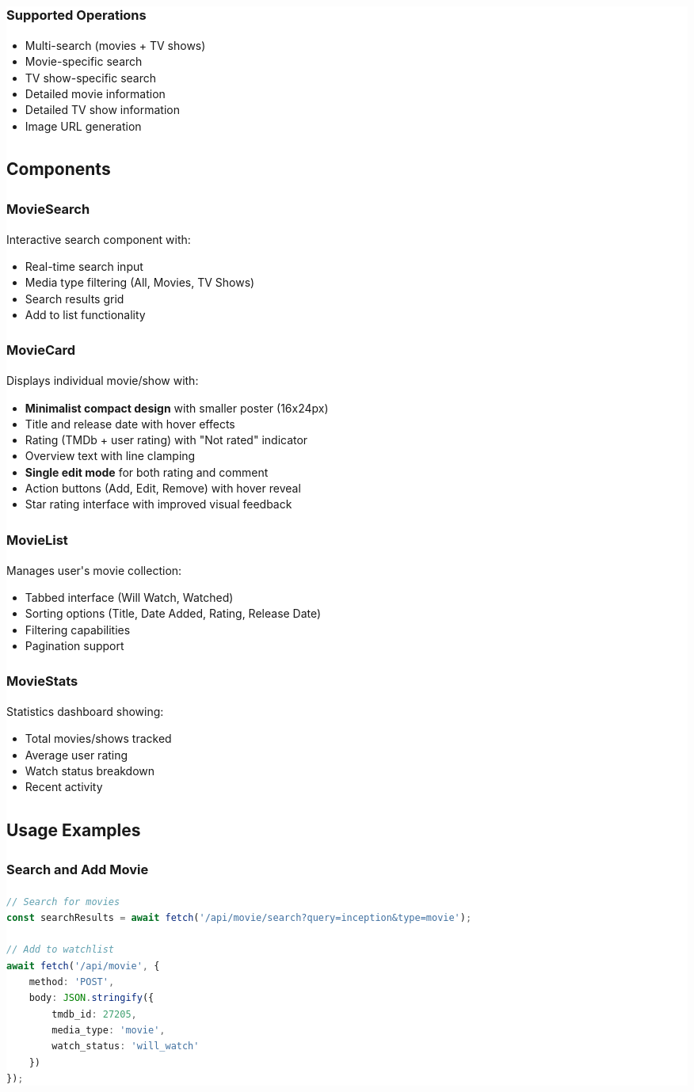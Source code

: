### Supported Operations
- Multi-search (movies + TV shows)
- Movie-specific search
- TV show-specific search
- Detailed movie information
- Detailed TV show information
- Image URL generation

## Components

### MovieSearch
Interactive search component with:
- Real-time search input
- Media type filtering (All, Movies, TV Shows)
- Search results grid
- Add to list functionality

### MovieCard
Displays individual movie/show with:
- **Minimalist compact design** with smaller poster (16x24px)
- Title and release date with hover effects
- Rating (TMDb + user rating) with "Not rated" indicator
- Overview text with line clamping
- **Single edit mode** for both rating and comment
- Action buttons (Add, Edit, Remove) with hover reveal
- Star rating interface with improved visual feedback

### MovieList
Manages user's movie collection:
- Tabbed interface (Will Watch, Watched)
- Sorting options (Title, Date Added, Rating, Release Date)
- Filtering capabilities
- Pagination support

### MovieStats
Statistics dashboard showing:
- Total movies/shows tracked
- Average user rating
- Watch status breakdown
- Recent activity

## Usage Examples

### Search and Add Movie
```typescript
// Search for movies
const searchResults = await fetch('/api/movie/search?query=inception&type=movie');

// Add to watchlist
await fetch('/api/movie', {
    method: 'POST',
    body: JSON.stringify({
        tmdb_id: 27205,
        media_type: 'movie',
        watch_status: 'will_watch'
    })
});
```
